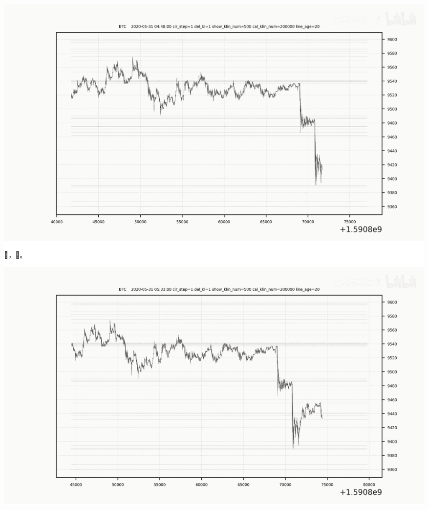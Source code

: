 ![](img/f156300b977c1db796fdd86d7ee6e79f_5.png)

🎼，🎼。

![](img/f156300b977c1db796fdd86d7ee6e79f_7.png)
